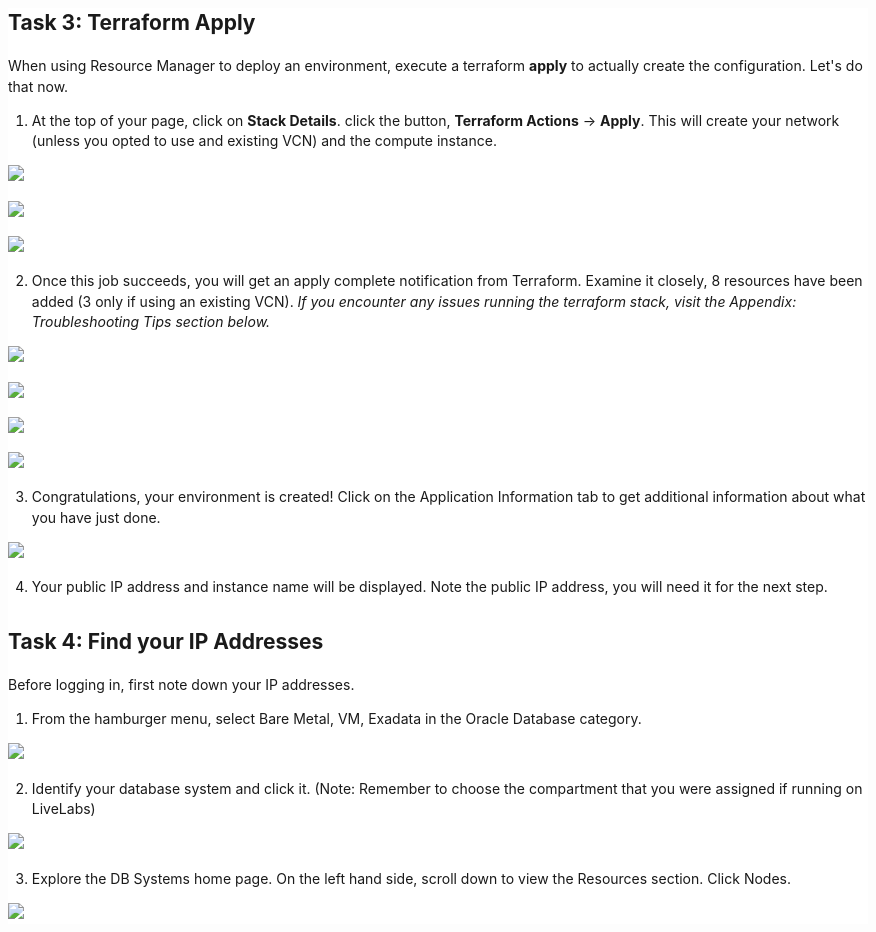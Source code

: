 ## Task 3: Terraform Apply
When using Resource Manager to deploy an environment, execute a terraform **apply** to actually create the configuration.  Let's do that now.

1.  At the top of your page, click on **Stack Details**.  click the button, **Terraform Actions** -> **Apply**.  This will create your network (unless you opted to use and existing VCN) and the compute instance.

  ![](./images/em-stack-details-post-plan.png " ")

  ![](./images/em-stack-apply-1.png " ")

  ![](./images/em-stack-apply-2.png " ")

2.  Once this job succeeds, you will get an apply complete notification from Terraform.  Examine it closely, 8 resources have been added (3 only if using an existing VCN).  *If you encounter any issues running the terraform stack, visit the Appendix: Troubleshooting Tips section below.*

  ![](./images/em-stack-apply-results-0.png " ")

  ![](./images/em-stack-apply-results-1.png " ")

  ![](./images/em-stack-apply-results-2.png " ")

  ![](./images/em-stack-apply-results-3.png " ")

3.  Congratulations, your environment is created!  Click on the Application Information tab to get additional information about what you have just done.

  ![](./images/app-info.png " ")

4.  Your public IP address and instance name will be displayed.  Note the public IP address, you will need it for the next step.

## Task 4: Find your IP Addresses

Before logging in, first note down your IP addresses.

1.  From the hamburger menu, select Bare Metal, VM, Exadata in the Oracle Database category.

  ![](https://oracle-livelabs.github.io/common/images/console/database-dbcs.png " ")

2.  Identify your database system and click it.  (Note:  Remember to choose the compartment that you were assigned if running on LiveLabs)

  ![](./images/setup-compute-2.png " ")

3. Explore the DB Systems home page.  On the left hand side, scroll down to view the Resources section.  Click Nodes.

  ![](./images/setup-compute-3.png " ")
